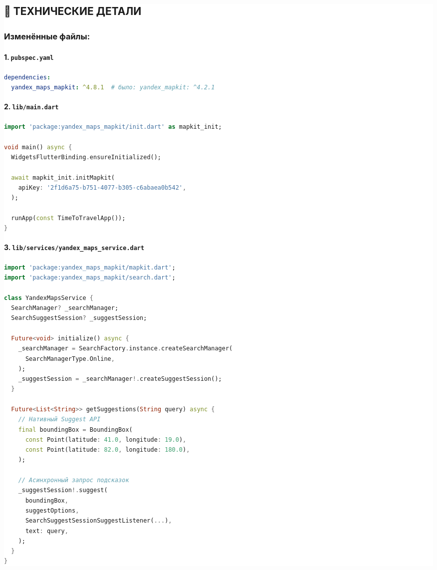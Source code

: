 
## 🔧 ТЕХНИЧЕСКИЕ ДЕТАЛИ

### Изменённые файлы:

#### 1. `pubspec.yaml`
```yaml
dependencies:
  yandex_maps_mapkit: ^4.8.1  # было: yandex_mapkit: ^4.2.1
```

#### 2. `lib/main.dart`
```dart
import 'package:yandex_maps_mapkit/init.dart' as mapkit_init;

void main() async {
  WidgetsFlutterBinding.ensureInitialized();
  
  await mapkit_init.initMapkit(
    apiKey: '2f1d6a75-b751-4077-b305-c6abaea0b542',
  );
  
  runApp(const TimeToTravelApp());
}
```

#### 3. `lib/services/yandex_maps_service.dart`
```dart
import 'package:yandex_maps_mapkit/mapkit.dart';
import 'package:yandex_maps_mapkit/search.dart';

class YandexMapsService {
  SearchManager? _searchManager;
  SearchSuggestSession? _suggestSession;
  
  Future<void> initialize() async {
    _searchManager = SearchFactory.instance.createSearchManager(
      SearchManagerType.Online,
    );
    _suggestSession = _searchManager!.createSuggestSession();
  }
  
  Future<List<String>> getSuggestions(String query) async {
    // Нативный Suggest API
    final boundingBox = BoundingBox(
      const Point(latitude: 41.0, longitude: 19.0),
      const Point(latitude: 82.0, longitude: 180.0),
    );
    
    // Асинхронный запрос подсказок
    _suggestSession!.suggest(
      boundingBox,
      suggestOptions,
      SearchSuggestSessionSuggestListener(...),
      text: query,
    );
  }
}
```
